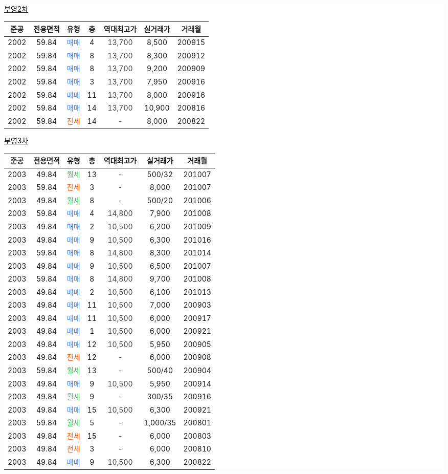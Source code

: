 [부영2차](https://search.naver.com/search.naver?query=%EA%B2%BD%EC%83%81%EB%82%A8%EB%8F%84+%EC%B0%BD%EC%9B%90%EC%8B%9C+%EC%A7%84%ED%95%B4%EA%B5%AC+%EC%B2%AD%EC%95%88%EB%8F%99+%EB%B6%80%EC%98%812%EC%B0%A8)

|준공|전용면적|유형|층|역대최고가|실거래가|거래월|
|:---:|:---:|:---:|:---:|:---:|:---:|:---:|
|2002|59.84|<span style="color:#4285f3">매매</span>|4|<span style="color:#444444">13,700</span>|8,500|200915|
|2002|59.84|<span style="color:#4285f3">매매</span>|8|<span style="color:#444444">13,700</span>|8,300|200912|
|2002|59.84|<span style="color:#4285f3">매매</span>|8|<span style="color:#444444">13,700</span>|9,200|200909|
|2002|59.84|<span style="color:#4285f3">매매</span>|3|<span style="color:#444444">13,700</span>|7,950|200916|
|2002|59.84|<span style="color:#4285f3">매매</span>|11|<span style="color:#444444">13,700</span>|8,000|200916|
|2002|59.84|<span style="color:#4285f3">매매</span>|14|<span style="color:#444444">13,700</span>|10,900|200816|
|2002|59.84|<span style="color:#ff5a00">전세</span>|14|<span style="color:#444444">-</span>|8,000|200822|

[부영3차](https://search.naver.com/search.naver?query=%EA%B2%BD%EC%83%81%EB%82%A8%EB%8F%84+%EC%B0%BD%EC%9B%90%EC%8B%9C+%EC%A7%84%ED%95%B4%EA%B5%AC+%EC%B2%AD%EC%95%88%EB%8F%99+%EB%B6%80%EC%98%813%EC%B0%A8)

|준공|전용면적|유형|층|역대최고가|실거래가|거래월|
|:---:|:---:|:---:|:---:|:---:|:---:|:---:|
|2003|49.84|<span style="color:#34a853">월세</span>|13|<span style="color:#444444">-</span>|500/32|201007|
|2003|59.84|<span style="color:#ff5a00">전세</span>|3|<span style="color:#444444">-</span>|8,000|201007|
|2003|49.84|<span style="color:#34a853">월세</span>|8|<span style="color:#444444">-</span>|500/20|201006|
|2003|59.84|<span style="color:#4285f3">매매</span>|4|<span style="color:#444444">14,800</span>|7,900|201008|
|2003|49.84|<span style="color:#4285f3">매매</span>|2|<span style="color:#444444">10,500</span>|6,200|201009|
|2003|49.84|<span style="color:#4285f3">매매</span>|9|<span style="color:#444444">10,500</span>|6,300|201016|
|2003|59.84|<span style="color:#4285f3">매매</span>|8|<span style="color:#444444">14,800</span>|8,300|201014|
|2003|49.84|<span style="color:#4285f3">매매</span>|9|<span style="color:#444444">10,500</span>|6,500|201007|
|2003|59.84|<span style="color:#4285f3">매매</span>|8|<span style="color:#444444">14,800</span>|9,700|201008|
|2003|49.84|<span style="color:#4285f3">매매</span>|2|<span style="color:#444444">10,500</span>|6,100|201013|
|2003|49.84|<span style="color:#4285f3">매매</span>|11|<span style="color:#444444">10,500</span>|7,000|200903|
|2003|49.84|<span style="color:#4285f3">매매</span>|11|<span style="color:#444444">10,500</span>|6,000|200917|
|2003|49.84|<span style="color:#4285f3">매매</span>|1|<span style="color:#444444">10,500</span>|6,000|200921|
|2003|49.84|<span style="color:#4285f3">매매</span>|12|<span style="color:#444444">10,500</span>|5,950|200905|
|2003|49.84|<span style="color:#ff5a00">전세</span>|12|<span style="color:#444444">-</span>|6,000|200908|
|2003|59.84|<span style="color:#34a853">월세</span>|13|<span style="color:#444444">-</span>|500/40|200904|
|2003|49.84|<span style="color:#4285f3">매매</span>|9|<span style="color:#444444">10,500</span>|5,950|200914|
|2003|49.84|<span style="color:#34a853">월세</span>|9|<span style="color:#444444">-</span>|300/35|200916|
|2003|49.84|<span style="color:#4285f3">매매</span>|15|<span style="color:#444444">10,500</span>|6,300|200921|
|2003|59.84|<span style="color:#34a853">월세</span>|5|<span style="color:#444444">-</span>|1,000/35|200801|
|2003|49.84|<span style="color:#ff5a00">전세</span>|15|<span style="color:#444444">-</span>|6,000|200803|
|2003|49.84|<span style="color:#ff5a00">전세</span>|3|<span style="color:#444444">-</span>|6,000|200810|
|2003|49.84|<span style="color:#4285f3">매매</span>|9|<span style="color:#444444">10,500</span>|6,300|200822|